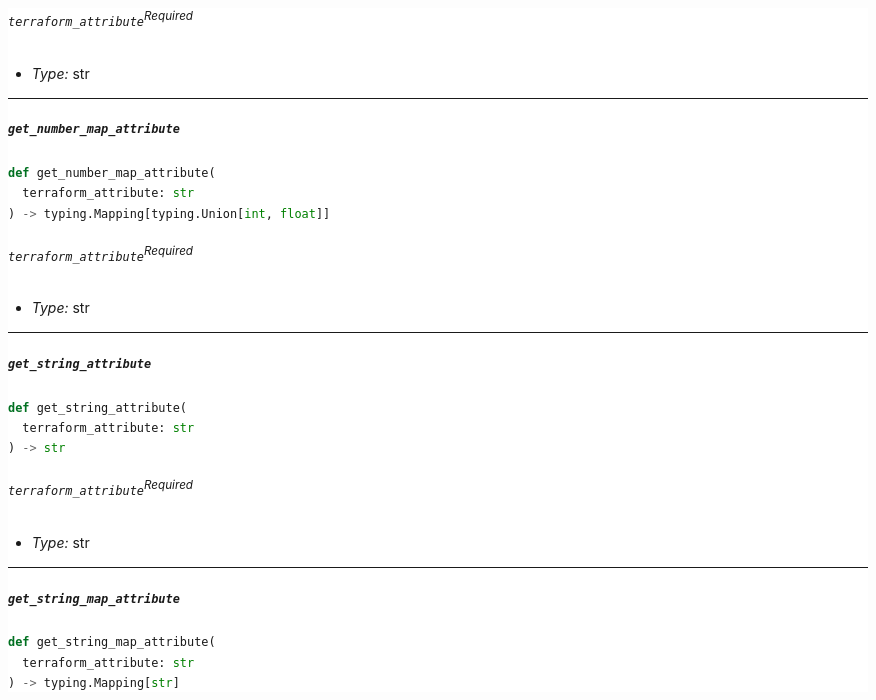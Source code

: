 ###### `terraform_attribute`<sup>Required</sup> <a name="terraform_attribute" id="@cdktf/provider-ionoscloud.nfsCluster.NfsClusterConnectionsOutputReference.getNumberListAttribute.parameter.terraformAttribute"></a>

- *Type:* str

---

##### `get_number_map_attribute` <a name="get_number_map_attribute" id="@cdktf/provider-ionoscloud.nfsCluster.NfsClusterConnectionsOutputReference.getNumberMapAttribute"></a>

```python
def get_number_map_attribute(
  terraform_attribute: str
) -> typing.Mapping[typing.Union[int, float]]
```

###### `terraform_attribute`<sup>Required</sup> <a name="terraform_attribute" id="@cdktf/provider-ionoscloud.nfsCluster.NfsClusterConnectionsOutputReference.getNumberMapAttribute.parameter.terraformAttribute"></a>

- *Type:* str

---

##### `get_string_attribute` <a name="get_string_attribute" id="@cdktf/provider-ionoscloud.nfsCluster.NfsClusterConnectionsOutputReference.getStringAttribute"></a>

```python
def get_string_attribute(
  terraform_attribute: str
) -> str
```

###### `terraform_attribute`<sup>Required</sup> <a name="terraform_attribute" id="@cdktf/provider-ionoscloud.nfsCluster.NfsClusterConnectionsOutputReference.getStringAttribute.parameter.terraformAttribute"></a>

- *Type:* str

---

##### `get_string_map_attribute` <a name="get_string_map_attribute" id="@cdktf/provider-ionoscloud.nfsCluster.NfsClusterConnectionsOutputReference.getStringMapAttribute"></a>

```python
def get_string_map_attribute(
  terraform_attribute: str
) -> typing.Mapping[str]
```
